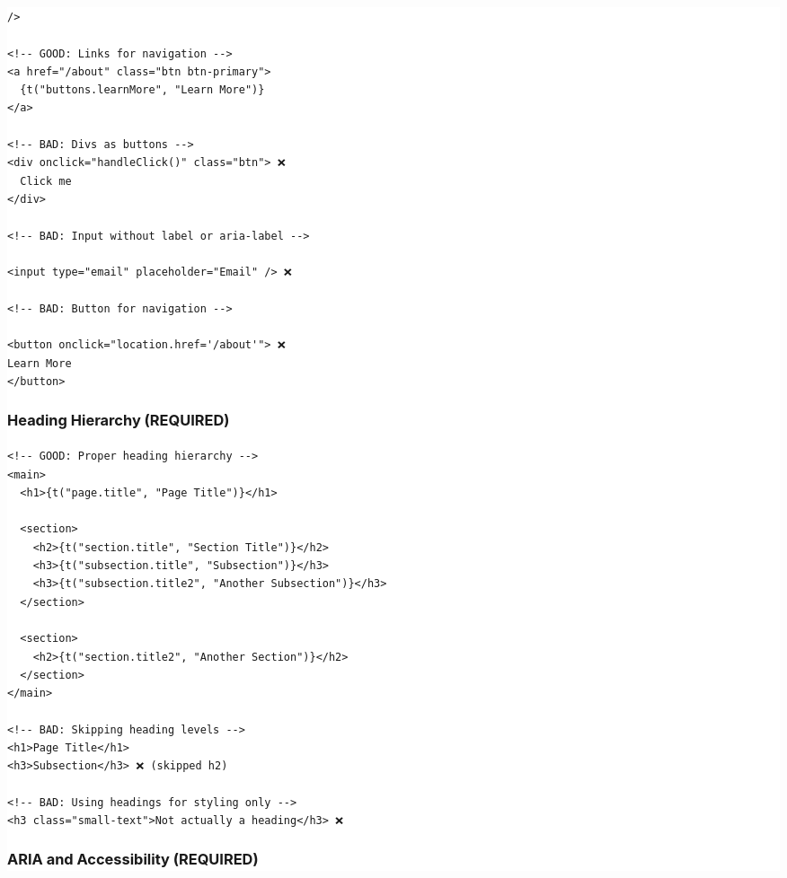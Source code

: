 ```tsx
/>

<!-- GOOD: Links for navigation -->
<a href="/about" class="btn btn-primary">
  {t("buttons.learnMore", "Learn More")}
</a>

<!-- BAD: Divs as buttons -->
<div onclick="handleClick()" class="btn"> ❌
  Click me
</div>

<!-- BAD: Input without label or aria-label -->

<input type="email" placeholder="Email" /> ❌

<!-- BAD: Button for navigation -->

<button onclick="location.href='/about'"> ❌
Learn More
</button>

```

### Heading Hierarchy (REQUIRED)

```astro
<!-- GOOD: Proper heading hierarchy -->
<main>
  <h1>{t("page.title", "Page Title")}</h1>

  <section>
    <h2>{t("section.title", "Section Title")}</h2>
    <h3>{t("subsection.title", "Subsection")}</h3>
    <h3>{t("subsection.title2", "Another Subsection")}</h3>
  </section>

  <section>
    <h2>{t("section.title2", "Another Section")}</h2>
  </section>
</main>

<!-- BAD: Skipping heading levels -->
<h1>Page Title</h1>
<h3>Subsection</h3> ❌ (skipped h2)

<!-- BAD: Using headings for styling only -->
<h3 class="small-text">Not actually a heading</h3> ❌
```

### ARIA and Accessibility (REQUIRED)
